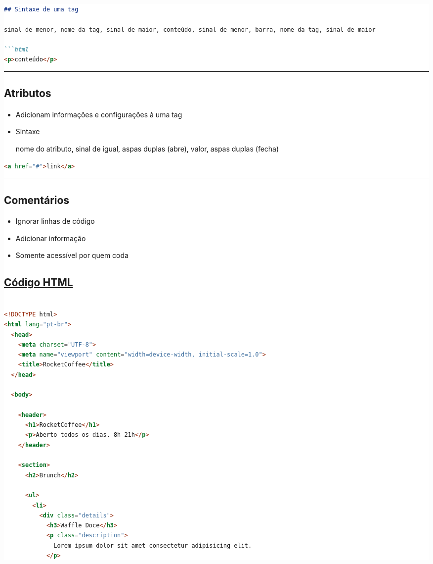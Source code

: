 ```markdown
## Sintaxe de uma tag

sinal de menor, nome da tag, sinal de maior, conteúdo, sinal de menor, barra, nome da tag, sinal de maior

```html
<p>conteúdo</p>
```

---

## Atributos

- Adicionam informações e configurações à uma tag

- Sintaxe

  nome do atributo, sinal de igual, aspas duplas (abre), valor, aspas duplas (fecha)

```html
<a href="#">link</a>
```

---

## Comentários

- Ignorar linhas de código

- Adicionar informação

- Somente acessível por quem coda

```html


```

## [Código HTML](#o-início-da-jornada)

```html

<!DOCTYPE html>
<html lang="pt-br">
  <head>
    <meta charset="UTF-8">
    <meta name="viewport" content="width=device-width, initial-scale=1.0">
    <title>RocketCoffee</title>
  </head>

  <body>

    <header>
      <h1>RocketCoffee</h1>
      <p>Aberto todos os dias. 8h-21h</p>
    </header>

    <section>
      <h2>Brunch</h2>

      <ul>
        <li>
          <div class="details">
            <h3>Waffle Doce</h3>
            <p class="description">
              Lorem ipsum dolor sit amet consectetur adipisicing elit. 
            </p>
```